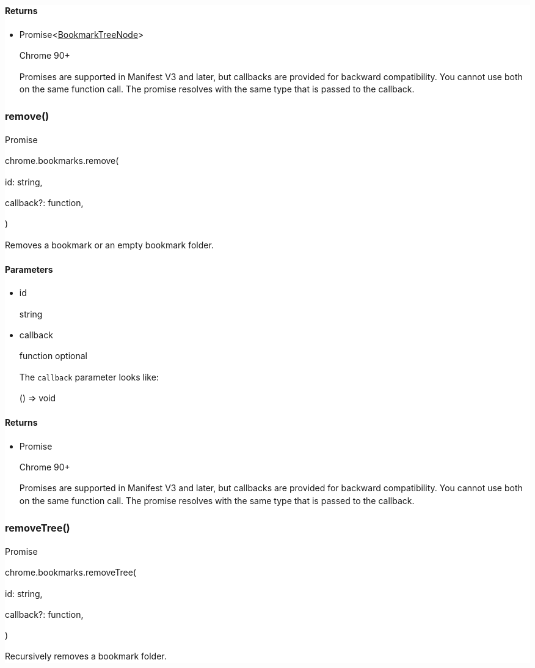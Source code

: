 #### Returns

- Promise<[BookmarkTreeNode](#type-BookmarkTreeNode)\>

  Chrome 90+

  Promises are supported in Manifest V3 and later, but callbacks are provided for backward compatibility. You cannot use both on the same function call. The promise resolves with the same type that is passed to the callback.

### remove()

Promise

chrome.bookmarks.remove(

id: string,

callback?: function,

)

Removes a bookmark or an empty bookmark folder.

#### Parameters

- id

  string

- callback

  function optional

  The `callback` parameter looks like:

  () => void

#### Returns

- Promise<void>

  Chrome 90+

  Promises are supported in Manifest V3 and later, but callbacks are provided for backward compatibility. You cannot use both on the same function call. The promise resolves with the same type that is passed to the callback.

### removeTree()

Promise

chrome.bookmarks.removeTree(

id: string,

callback?: function,

)

Recursively removes a bookmark folder.
